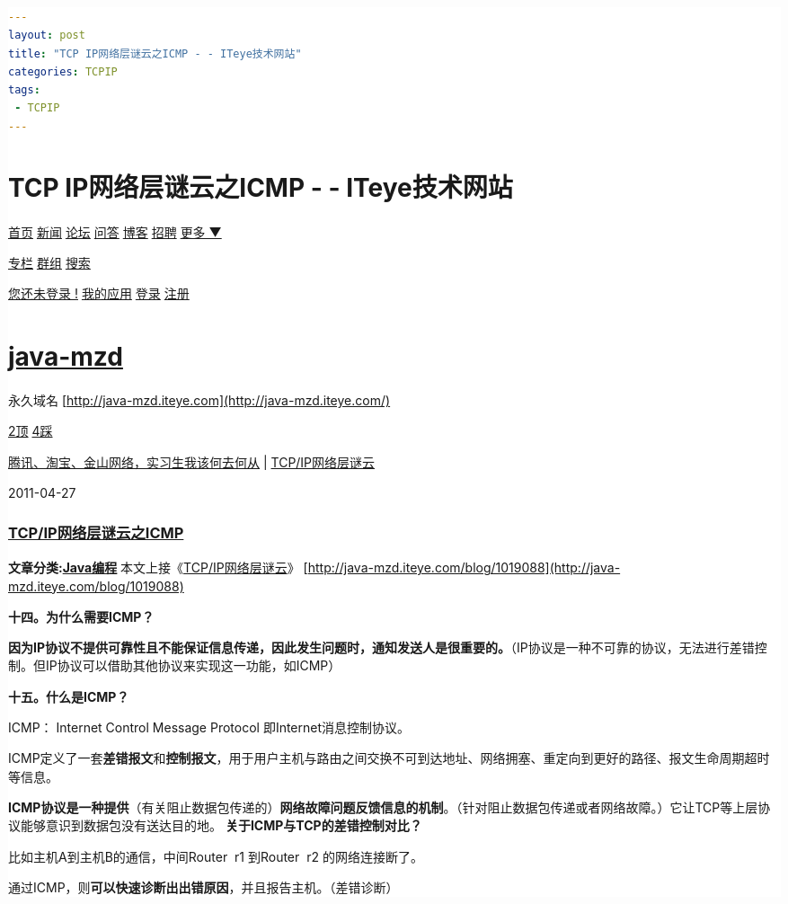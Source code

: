 ```yaml
---
layout: post
title: "TCP IP网络层谜云之ICMP - - ITeye技术网站"
categories: TCPIP
tags: 
 - TCPIP
--- 
```


# TCP IP网络层谜云之ICMP - - ITeye技术网站

[首页](http://www.iteye.com/) [新闻](http://www.iteye.com/news) [论坛](http://www.iteye.com/forums) [问答](http://www.iteye.com/ask) [博客](http://www.iteye.com/blogs) [招聘](http://www.iteye.com/job) [更多 ▼](http://java-mzd.iteye.com/blog/1019089#)

[专栏](http://www.iteye.com/wiki)  [群组](http://www.iteye.com/groups) [搜索](http://www.iteye.com/search)

[您还未登录 !](http://java-mzd.iteye.com/login "登录") [我的应用](http://www.iteye.com/all) [登录](http://java-mzd.iteye.com/login) [注册](http://java-mzd.iteye.com/signup)

# [java-mzd](http://java-mzd.iteye.com/)

永久域名 [http://java-mzd.iteye.com](http://java-mzd.iteye.com/)

[2顶](http://java-mzd.iteye.com/blog/1019089#)
[4踩](http://java-mzd.iteye.com/blog/1019089#)

[腾讯、淘宝、金山网络，实习生我该何去何从](http://java-mzd.iteye.com/blog/1050043 "腾讯、淘宝、金山网络，实习生我该何去何从") | [TCP/IP网络层谜云](http://java-mzd.iteye.com/blog/1019088 "TCP/IP网络层谜云")

2011-04-27

### [TCP/IP网络层谜云之ICMP]()

**文章分类:[Java编程](http://www.iteye.com/blogs/category/java)**
本文上接《[TCP/IP网络层谜云](http://java-mzd.iteye.com/blog/1019088)》 [http://java-mzd.iteye.com/blog/1019088](http://java-mzd.iteye.com/blog/1019088)

**十四。为什么需要ICMP？**

**因为IP协议不提供可靠性且不能保证信息传递，因此发生问题时，通知发送人是很重要的。**（IP协议是一种不可靠的协议，无法进行差错控制。但IP协议可以借助其他协议来实现这一功能，如ICMP）

**十五。什么是ICMP？** 

ICMP： Internet Control Message Protocol 即Internet消息控制协议。

ICMP定义了一套**差错报文**和**控制报文**，用于用户主机与路由之间交换不可到达地址、网络拥塞、重定向到更好的路径、报文生命周期超时等信息。

**ICMP协议是一种提供**（有关阻止数据包传递的）**网络故障问题反馈信息的机制**。（针对阻止数据包传递或者网络故障。）它让TCP等上层协议能够意识到数据包没有送达目的地。
**关于ICMP与TCP的差错控制对比？**

比如主机A到主机B的通信，中间Router  r1 到Router  r2 的网络连接断了。

通过ICMP，则**可以快速诊断出出错原因**，并且报告主机。（差错诊断）
